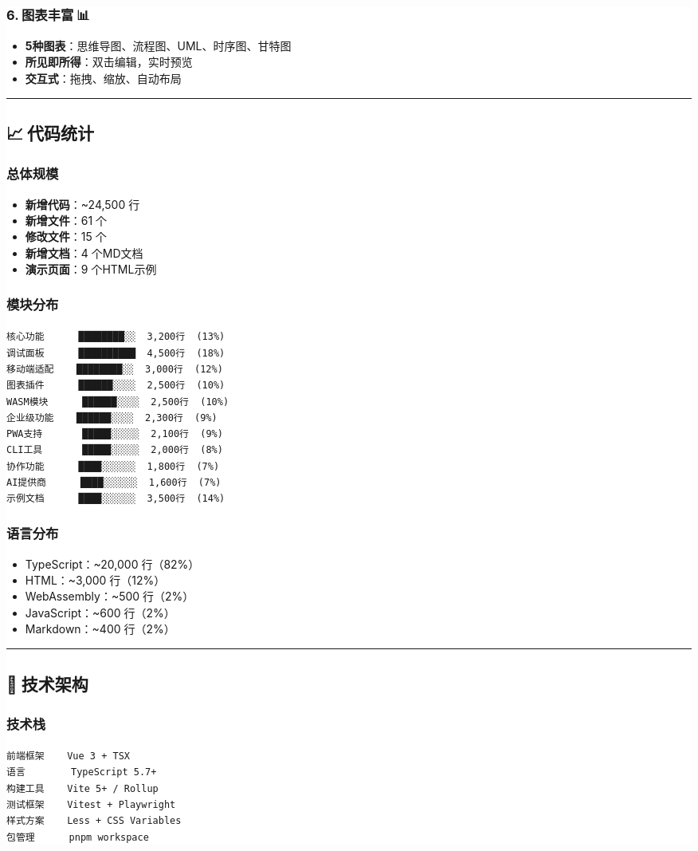 ### 6. 图表丰富 📊
- **5种图表**：思维导图、流程图、UML、时序图、甘特图
- **所见即所得**：双击编辑，实时预览
- **交互式**：拖拽、缩放、自动布局

---

## 📈 代码统计

### 总体规模
- **新增代码**：~24,500 行
- **新增文件**：61 个
- **修改文件**：15 个
- **新增文档**：4 个MD文档
- **演示页面**：9 个HTML示例

### 模块分布
```
核心功能      ████████░░  3,200行  (13%)
调试面板      ██████████  4,500行  (18%)
移动端适配    ████████░░  3,000行  (12%)
图表插件      ██████░░░░  2,500行  (10%)
WASM模块      ██████░░░░  2,500行  (10%)
企业级功能    ██████░░░░  2,300行  (9%)
PWA支持       █████░░░░░  2,100行  (9%)
CLI工具       █████░░░░░  2,000行  (8%)
协作功能      ████░░░░░░  1,800行  (7%)
AI提供商      ████░░░░░░  1,600行  (7%)
示例文档      ████░░░░░░  3,500行  (14%)
```

### 语言分布
- TypeScript：~20,000 行（82%）
- HTML：~3,000 行（12%）
- WebAssembly：~500 行（2%）
- JavaScript：~600 行（2%）
- Markdown：~400 行（2%）

---

## 🎨 技术架构

### 技术栈
```
前端框架    Vue 3 + TSX
语言        TypeScript 5.7+
构建工具    Vite 5+ / Rollup
测试框架    Vitest + Playwright
样式方案    Less + CSS Variables
包管理      pnpm workspace
```
